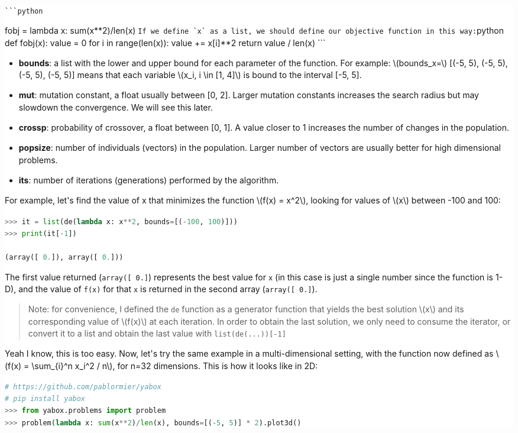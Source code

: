     ```python
fobj = lambda x: sum(x**2)/len(x)
    ```
    If we define `x` as a list, we should define our objective function in this way:
    ```python
def fobj(x):
    value = 0
    for i in range(len(x)):
        value += x[i]**2
    return value / len(x)
    ```

* __bounds__: a list with the lower and upper bound for each parameter of the function. For example: \\(bounds_x=\\) [(-5, 5), (-5, 5), (-5, 5), (-5, 5)] means that each variable \\(x_i, i \in [1, 4]\\) is bound to the interval [-5, 5].

* __mut__: mutation constant, a float usually between [0, 2]. Larger mutation constants increases the search radius but may slowdown the convergence. We will see this later.

* __crossp__: probability of crossover, a float between [0, 1]. A value closer to 1 increases the number of changes in the population.

* __popsize__: number of individuals (vectors) in the population. Larger number of vectors are usually better for high dimensional problems.

* __its__: number of iterations (generations) performed by the algorithm.


For example, let's find the value of x that minimizes the function \\(f(x) = x^2\\), looking for values of \\(x\\) between -100 and 100:


```python
>>> it = list(de(lambda x: x**2, bounds=[(-100, 100)]))
>>> print(it[-1])

(array([ 0.]), array([ 0.]))
```

The first value returned (`array([ 0.]`) represents the best value for `x` (in this case is just a single number since the function is 1-D), and the value of `f(x)` for that `x` is returned in the second array (`array([ 0.]`).

> Note: for convenience, I defined the `de` function as a generator function that yields the best solution \\(x\\) and its corresponding value of \\(f(x)\\) at each iteration. In order to obtain the last solution, we only need to consume the iterator, or convert it to a list and obtain the last value with `list(de(...))[-1]`

Yeah I know, this is too easy. Now, let's try the same example in a multi-dimensional setting, with the function now defined as \\(f(x) = \sum_{i}^n x_i^2 / n\\), for n=32 dimensions. This is how it looks like in 2D:

```python
# https://github.com/pablormier/yabox
# pip install yabox
>>> from yabox.problems import problem
>>> problem(lambda x: sum(x**2)/len(x), bounds=[(-5, 5)] * 2).plot3d()
```

